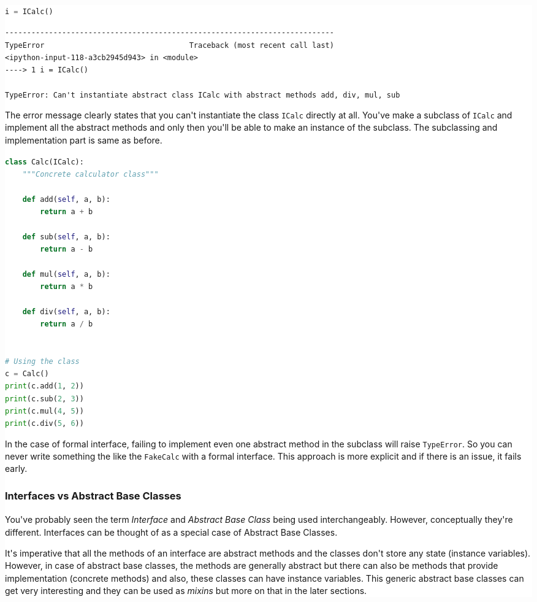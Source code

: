 
```python
i = ICalc()
```

```
---------------------------------------------------------------------------
TypeError                                 Traceback (most recent call last)
<ipython-input-118-a3cb2945d943> in <module>
----> 1 i = ICalc()

TypeError: Can't instantiate abstract class ICalc with abstract methods add, div, mul, sub
```

The error message clearly states that you can't instantiate the class `ICalc` directly at all. You've make a subclass of `ICalc` and implement all the abstract methods and only then you'll be able to make an instance of the subclass. The subclassing and implementation part is same as before.


```python
class Calc(ICalc):
    """Concrete calculator class"""

    def add(self, a, b):
        return a + b

    def sub(self, a, b):
        return a - b

    def mul(self, a, b):
        return a * b

    def div(self, a, b):
        return a / b


# Using the class
c = Calc()
print(c.add(1, 2))
print(c.sub(2, 3))
print(c.mul(4, 5))
print(c.div(5, 6))
```

In the case of formal interface, failing to implement even one abstract method in the subclass will raise `TypeError`. So you can never write something the like the `FakeCalc` with a formal interface. This approach is more explicit and if there is an issue, it fails early.

### Interfaces vs Abstract Base Classes

You've probably seen the term *Interface* and *Abstract Base Class* being used interchangeably. However, conceptually they're different. Interfaces can be thought of as a special case of Abstract Base Classes.

It's imperative that all the methods of an interface are abstract methods and the classes don't store any state (instance variables). However, in case of abstract base classes, the methods are generally abstract but there can also be methods that provide implementation (concrete methods) and also, these classes can have instance variables. This generic abstract base classes can get very interesting and they can be used as *mixins* but more on that in the later sections.
